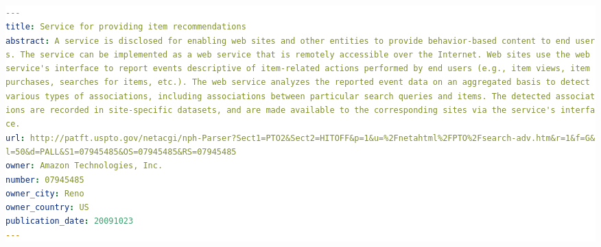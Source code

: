 ```yaml
---
title: Service for providing item recommendations
abstract: A service is disclosed for enabling web sites and other entities to provide behavior-based content to end users. The service can be implemented as a web service that is remotely accessible over the Internet. Web sites use the web service's interface to report events descriptive of item-related actions performed by end users (e.g., item views, item purchases, searches for items, etc.). The web service analyzes the reported event data on an aggregated basis to detect various types of associations, including associations between particular search queries and items. The detected associations are recorded in site-specific datasets, and are made available to the corresponding sites via the service's interface.
url: http://patft.uspto.gov/netacgi/nph-Parser?Sect1=PTO2&Sect2=HITOFF&p=1&u=%2Fnetahtml%2FPTO%2Fsearch-adv.htm&r=1&f=G&l=50&d=PALL&S1=07945485&OS=07945485&RS=07945485
owner: Amazon Technologies, Inc.
number: 07945485
owner_city: Reno
owner_country: US
publication_date: 20091023
---
```

